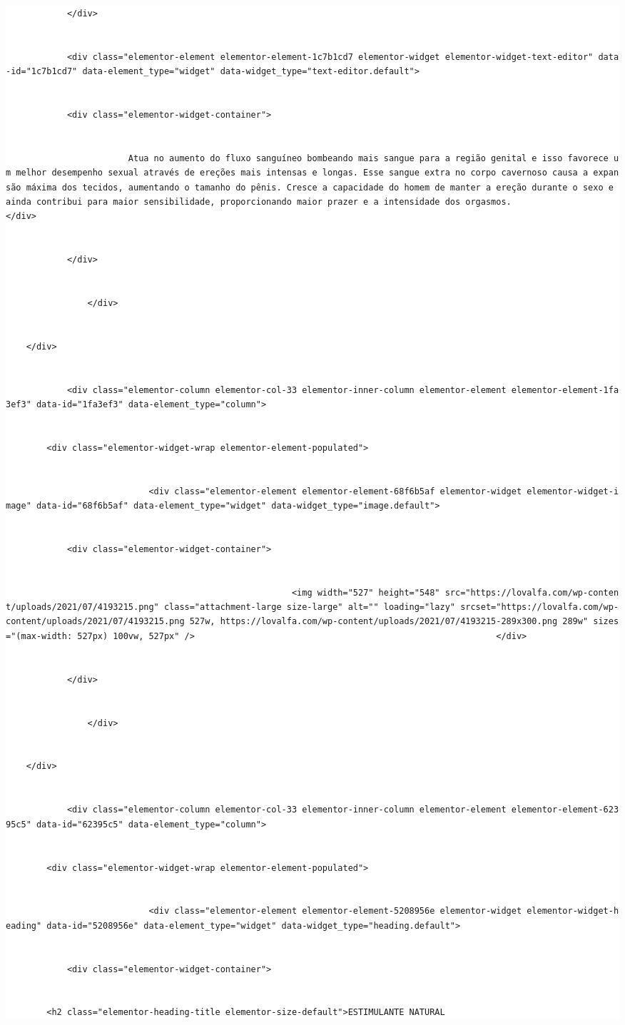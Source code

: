 
				</div>


				<div class="elementor-element elementor-element-1c7b1cd7 elementor-widget elementor-widget-text-editor" data-id="1c7b1cd7" data-element_type="widget" data-widget_type="text-editor.default">


				<div class="elementor-widget-container">


							Atua no aumento do fluxo sanguíneo bombeando mais sangue para a região genital e isso favorece um melhor desempenho sexual através de ereções mais intensas e longas. Esse sangue extra no corpo cavernoso causa a expansão máxima dos tecidos, aumentando o tamanho do pênis. Cresce a capacidade do homem de manter a ereção durante o sexo e ainda contribui para maior sensibilidade, proporcionando maior prazer e a intensidade dos orgasmos.						</div>


				</div>


					</div>


		</div>


				<div class="elementor-column elementor-col-33 elementor-inner-column elementor-element elementor-element-1fa3ef3" data-id="1fa3ef3" data-element_type="column">


			<div class="elementor-widget-wrap elementor-element-populated">


								<div class="elementor-element elementor-element-68f6b5af elementor-widget elementor-widget-image" data-id="68f6b5af" data-element_type="widget" data-widget_type="image.default">


				<div class="elementor-widget-container">


															<img width="527" height="548" src="https://lovalfa.com/wp-content/uploads/2021/07/4193215.png" class="attachment-large size-large" alt="" loading="lazy" srcset="https://lovalfa.com/wp-content/uploads/2021/07/4193215.png 527w, https://lovalfa.com/wp-content/uploads/2021/07/4193215-289x300.png 289w" sizes="(max-width: 527px) 100vw, 527px" />															</div>


				</div>


					</div>


		</div>


				<div class="elementor-column elementor-col-33 elementor-inner-column elementor-element elementor-element-62395c5" data-id="62395c5" data-element_type="column">


			<div class="elementor-widget-wrap elementor-element-populated">


								<div class="elementor-element elementor-element-5208956e elementor-widget elementor-widget-heading" data-id="5208956e" data-element_type="widget" data-widget_type="heading.default">


				<div class="elementor-widget-container">


			<h2 class="elementor-heading-title elementor-size-default">ESTIMULANTE NATURAL
